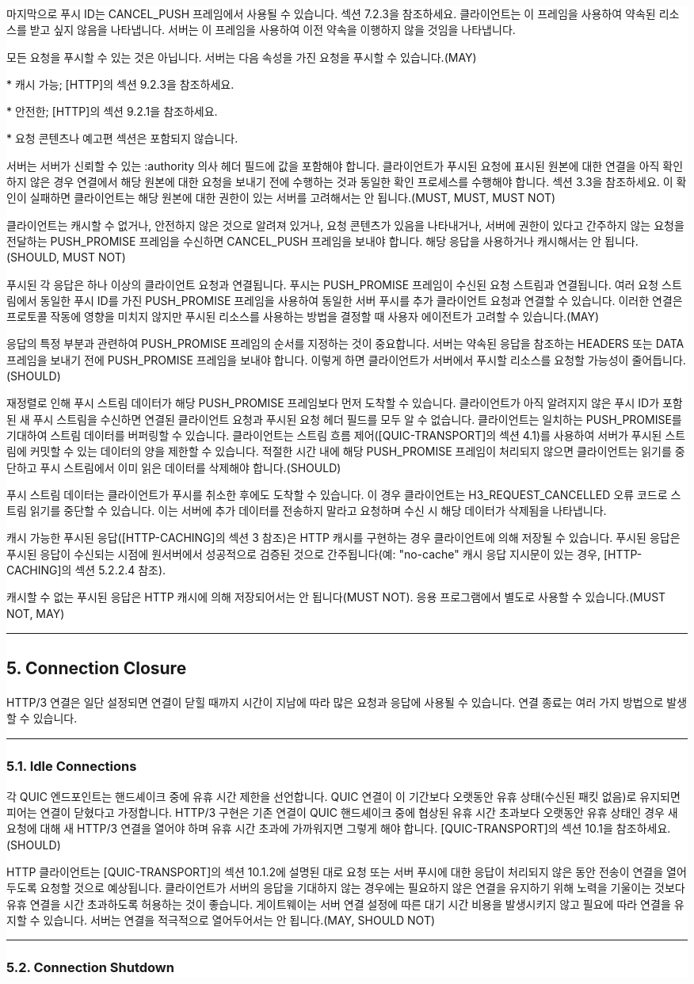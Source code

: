 마지막으로 푸시 ID는 CANCEL\_PUSH 프레임에서 사용될 수 있습니다. 섹션 7.2.3을 참조하세요. 클라이언트는 이 프레임을 사용하여 약속된 리소스를 받고 싶지 않음을 나타냅니다. 서버는 이 프레임을 사용하여 이전 약속을 이행하지 않을 것임을 나타냅니다.

모든 요청을 푸시할 수 있는 것은 아닙니다. 서버는 다음 속성을 가진 요청을 푸시할 수 있습니다.\(MAY\)

\* 캐시 가능; \[HTTP\]의 섹션 9.2.3을 참조하세요.

\*  안전한; \[HTTP\]의 섹션 9.2.1을 참조하세요.

\* 요청 콘텐츠나 예고편 섹션은 포함되지 않습니다.

서버는 서버가 신뢰할 수 있는 :authority 의사 헤더 필드에 값을 포함해야 합니다. 클라이언트가 푸시된 요청에 표시된 원본에 대한 연결을 아직 확인하지 않은 경우 연결에서 해당 원본에 대한 요청을 보내기 전에 수행하는 것과 동일한 확인 프로세스를 수행해야 합니다. 섹션 3.3을 참조하세요. 이 확인이 실패하면 클라이언트는 해당 원본에 대한 권한이 있는 서버를 고려해서는 안 됩니다.\(MUST, MUST, MUST NOT\)

클라이언트는 캐시할 수 없거나, 안전하지 않은 것으로 알려져 있거나, 요청 콘텐츠가 있음을 나타내거나, 서버에 권한이 있다고 간주하지 않는 요청을 전달하는 PUSH\_PROMISE 프레임을 수신하면 CANCEL\_PUSH 프레임을 보내야 합니다. 해당 응답을 사용하거나 캐시해서는 안 됩니다.\(SHOULD, MUST NOT\)

푸시된 각 응답은 하나 이상의 클라이언트 요청과 연결됩니다. 푸시는 PUSH\_PROMISE 프레임이 수신된 요청 스트림과 연결됩니다. 여러 요청 스트림에서 동일한 푸시 ID를 가진 PUSH\_PROMISE 프레임을 사용하여 동일한 서버 푸시를 추가 클라이언트 요청과 연결할 수 있습니다. 이러한 연결은 프로토콜 작동에 영향을 미치지 않지만 푸시된 리소스를 사용하는 방법을 결정할 때 사용자 에이전트가 고려할 수 있습니다.\(MAY\)

응답의 특정 부분과 관련하여 PUSH\_PROMISE 프레임의 순서를 지정하는 것이 중요합니다. 서버는 약속된 응답을 참조하는 HEADERS 또는 DATA 프레임을 보내기 전에 PUSH\_PROMISE 프레임을 보내야 합니다. 이렇게 하면 클라이언트가 서버에서 푸시할 리소스를 요청할 가능성이 줄어듭니다.\(SHOULD\)

재정렬로 인해 푸시 스트림 데이터가 해당 PUSH\_PROMISE 프레임보다 먼저 도착할 수 있습니다. 클라이언트가 아직 알려지지 않은 푸시 ID가 포함된 새 푸시 스트림을 수신하면 연결된 클라이언트 요청과 푸시된 요청 헤더 필드를 모두 알 수 없습니다. 클라이언트는 일치하는 PUSH\_PROMISE를 기대하여 스트림 데이터를 버퍼링할 수 있습니다. 클라이언트는 스트림 흐름 제어\(\[QUIC-TRANSPORT\]의 섹션 4.1\)를 사용하여 서버가 푸시된 스트림에 커밋할 수 있는 데이터의 양을 제한할 수 있습니다. 적절한 시간 내에 해당 PUSH\_PROMISE 프레임이 처리되지 않으면 클라이언트는 읽기를 중단하고 푸시 스트림에서 이미 읽은 데이터를 삭제해야 합니다.\(SHOULD\)

푸시 스트림 데이터는 클라이언트가 푸시를 취소한 후에도 도착할 수 있습니다. 이 경우 클라이언트는 H3\_REQUEST\_CANCELLED 오류 코드로 스트림 읽기를 중단할 수 있습니다. 이는 서버에 추가 데이터를 전송하지 말라고 요청하며 수신 시 해당 데이터가 삭제됨을 나타냅니다.

캐시 가능한 푸시된 응답\(\[HTTP-CACHING\]의 섹션 3 참조\)은 HTTP 캐시를 구현하는 경우 클라이언트에 의해 저장될 수 있습니다. 푸시된 응답은 푸시된 응답이 수신되는 시점에 원서버에서 성공적으로 검증된 것으로 간주됩니다\(예: "no-cache" 캐시 응답 지시문이 있는 경우, \[HTTP-CACHING\]의 섹션 5.2.2.4 참조\).

캐시할 수 없는 푸시된 응답은 HTTP 캐시에 의해 저장되어서는 안 됩니다\(MUST NOT\). 응용 프로그램에서 별도로 사용할 수 있습니다.\(MUST NOT, MAY\)

---
## **5.  Connection Closure**

HTTP/3 연결은 일단 설정되면 연결이 닫힐 때까지 시간이 지남에 따라 많은 요청과 응답에 사용될 수 있습니다. 연결 종료는 여러 가지 방법으로 발생할 수 있습니다.

---
### **5.1.  Idle Connections**

각 QUIC 엔드포인트는 핸드셰이크 중에 유휴 시간 제한을 선언합니다. QUIC 연결이 이 기간보다 오랫동안 유휴 상태\(수신된 패킷 없음\)로 유지되면 피어는 연결이 닫혔다고 가정합니다. HTTP/3 구현은 기존 연결이 QUIC 핸드셰이크 중에 협상된 유휴 시간 초과보다 오랫동안 유휴 상태인 경우 새 요청에 대해 새 HTTP/3 연결을 열어야 하며 유휴 시간 초과에 가까워지면 그렇게 해야 합니다. \[QUIC-TRANSPORT\]의 섹션 10.1을 참조하세요.\(SHOULD\)

HTTP 클라이언트는 \[QUIC-TRANSPORT\]의 섹션 10.1.2에 설명된 대로 요청 또는 서버 푸시에 대한 응답이 처리되지 않은 동안 전송이 연결을 열어두도록 요청할 것으로 예상됩니다. 클라이언트가 서버의 응답을 기대하지 않는 경우에는 필요하지 않은 연결을 유지하기 위해 노력을 기울이는 것보다 유휴 연결을 시간 초과하도록 허용하는 것이 좋습니다. 게이트웨이는 서버 연결 설정에 따른 대기 시간 비용을 발생시키지 않고 필요에 따라 연결을 유지할 수 있습니다. 서버는 연결을 적극적으로 열어두어서는 안 됩니다.\(MAY, SHOULD NOT\)

---
### **5.2.  Connection Shutdown**
